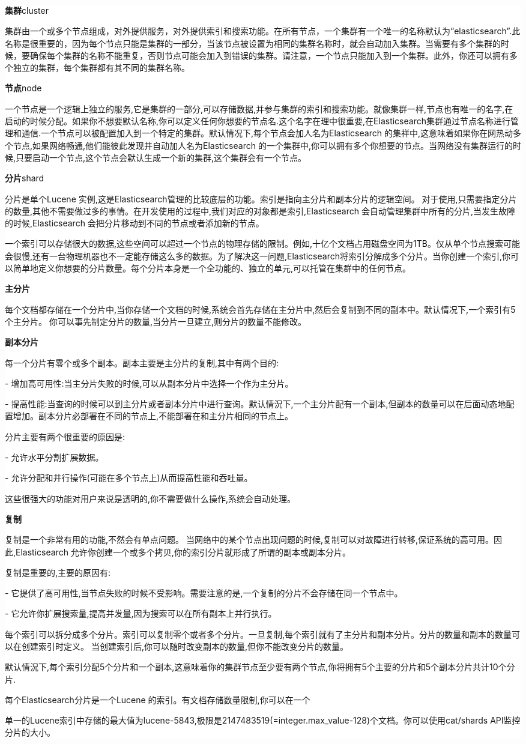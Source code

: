 **集群**cluster

集群由一个或多个节点组成，对外提供服务，对外提供索引和搜索功能。在所有节点，一个集群有一个唯一的名称默认为“elasticsearch”.此名称是很重要的，因为每个节点只能是集群的一部分，当该节点被设置为相同的集群名称时，就会自动加入集群。当需要有多个集群的时候，要确保每个集群的名称不能重复，否则节点可能会加入到错误的集群。请注意，一个节点只能加入到一个集群。此外，你还可以拥有多个独立的集群，每个集群都有其不同的集群名称。

**节点**node

一个节点是一个逻辑上独立的服务,它是集群的一部分,可以存储数据,并参与集群的索引和搜索功能。就像集群一样,节点也有唯一的名字,在启动的时候分配。如果你不想要默认名称,你可以定义任何你想要的节点名.这个名字在理中很重要,在Elasticsearch集群通过节点名称进行管理和通信.一个节点可以被配置加入到一个特定的集群。默认情况下,每个节点会加人名为Elasticsearch 的集祥中,这意味着如果你在网热动多个节点,如果网络畅通,他们能彼此发现井自动加人名为Elasticsearch 的一个集群中,你可以拥有多个你想要的节点。当网络没有集群运行的时候,只要启动一个节点,这个节点会默认生成一个新的集群,这个集群会有一个节点。

**分片**shard

分片是单个Lucene 实例,这是Elasticsearch管理的比较底层的功能。索引是指向主分片和副本分片的逻辑空间。 对于使用,只需要指定分片的数量,其他不需要做过多的事情。在开发使用的过程中,我们对应的对象都是索引,Elasticsearch 会自动管理集群中所有的分片,当发生故障的时候,Elasticsearch 会把分片移动到不同的节点或者添加新的节点。

一个索引可以存储很大的数据,这些空间可以超过一个节点的物理存储的限制。例如,十亿个文档占用磁盘空间为1TB。仅从单个节点搜索可能会很慢,还有一台物理机器也不一定能存储这么多的数据。为了解决这一问题,Elasticsearch将索引分解成多个分片。当你创建一个索引,你可以简单地定义你想要的分片数量。每个分片本身是一个全功能的、独立的单元,可以托管在集群中的任何节点。

**主分片**

每个文档都存储在一个分片中,当你存储一个文档的时候,系统会首先存储在主分片中,然后会复制到不同的副本中。默认情况下,一个索引有5个主分片。 你可以事先制定分片的数量,当分片一旦建立,则分片的数量不能修改。

**副本分片**

每一个分片有零个或多个副本。副本主要是主分片的复制,其中有两个目的:

\- 增加高可用性:当主分片失败的时候,可以从副本分片中选择一个作为主分片。

\- 提高性能:当查询的时候可以到主分片或者副本分片中进行查询。默认情況下,一个主分片配有一个副本,但副本的数量可以在后面动态地配置增加。副本分片必部署在不同的节点上,不能部署在和主分片相同的节点上。

分片主要有两个很重要的原因是:

\- 允许水平分割扩展数据。

\- 允许分配和井行操作(可能在多个节点上)从而提高性能和吞吐量。

这些很强大的功能对用户来说是透明的,你不需要做什么操作,系统会自动处理。

**复制**

复制是一个非常有用的功能,不然会有单点问题。 当网络中的某个节点出现问题的时候,复制可以对故障进行转移,保证系统的高可用。因此,Elasticsearch 允许你创建一个或多个拷贝,你的索引分片就形成了所谓的副本或副本分片。

复制是重要的,主要的原因有:

\- 它提供了高可用性,当节点失败的时候不受影响。需要注意的是,一个复制的分片不会存储在同一个节点中。

\- 它允许你扩展搜索量,提高并发量,因为搜索可以在所有副本上并行执行。

每个索引可以拆分成多个分片。索引可以复制零个或者多个分片。一旦复制,每个索引就有了主分片和副本分片。分片的数量和副本的数量可以在创建索引时定义。 当创建索引后,你可以随时改变副本的数量,但你不能改变分片的数量。

默认情況下,每个索引分配5个分片和一个副本,这意味着你的集群节点至少要有两个节点,你将拥有5个主要的分片和5个副本分片共计10个分片.

每个Elasticsearch分片是一个Lucene 的索引。有文档存储数量限制,你可以在一个

单一的Lucene索引中存储的最大值为lucene-5843,极限是2147483519(=integer.max_value-128)个文档。你可以使用cat/shards API监控分片的大小。
